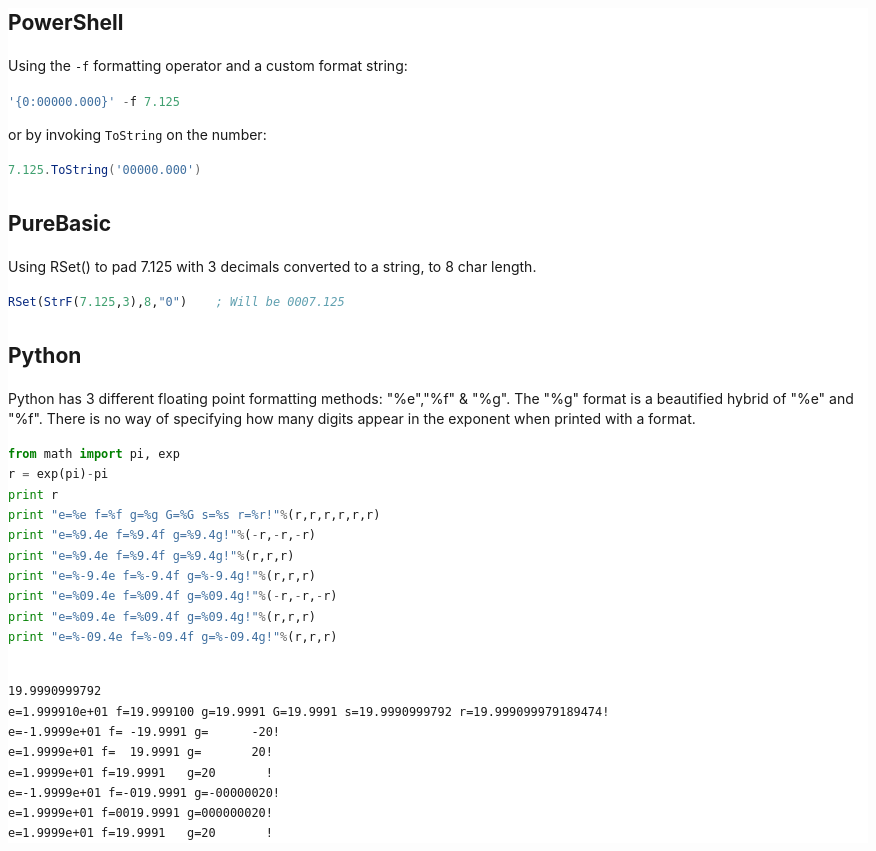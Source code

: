 

## PowerShell

Using the <code>-f</code> formatting operator and a custom format string:

```powershell
'{0:00000.000}' -f 7.125
```

or by invoking <code>ToString</code> on the number:

```powershell
7.125.ToString('00000.000')
```



## PureBasic

Using RSet() to pad 7.125 with 3 decimals converted to a string, to 8 char length.

```PureBasic
RSet(StrF(7.125,3),8,"0")    ; Will be 0007.125
```



## Python

Python has 3 different floating point formatting methods: "%e","%f" & "%g".
The "%g" format is a beautified hybrid of "%e" and "%f".  There is no way of
specifying how many digits appear in the exponent when printed with a format.


```python
from math import pi, exp
r = exp(pi)-pi
print r
print "e=%e f=%f g=%g G=%G s=%s r=%r!"%(r,r,r,r,r,r)
print "e=%9.4e f=%9.4f g=%9.4g!"%(-r,-r,-r)
print "e=%9.4e f=%9.4f g=%9.4g!"%(r,r,r)
print "e=%-9.4e f=%-9.4f g=%-9.4g!"%(r,r,r)
print "e=%09.4e f=%09.4f g=%09.4g!"%(-r,-r,-r)
print "e=%09.4e f=%09.4f g=%09.4g!"%(r,r,r)
print "e=%-09.4e f=%-09.4f g=%-09.4g!"%(r,r,r)
```

```txt

19.9990999792
e=1.999910e+01 f=19.999100 g=19.9991 G=19.9991 s=19.9990999792 r=19.999099979189474!
e=-1.9999e+01 f= -19.9991 g=      -20!
e=1.9999e+01 f=  19.9991 g=       20!
e=1.9999e+01 f=19.9991   g=20       !
e=-1.9999e+01 f=-019.9991 g=-00000020!
e=1.9999e+01 f=0019.9991 g=000000020!
e=1.9999e+01 f=19.9991   g=20       !

```
